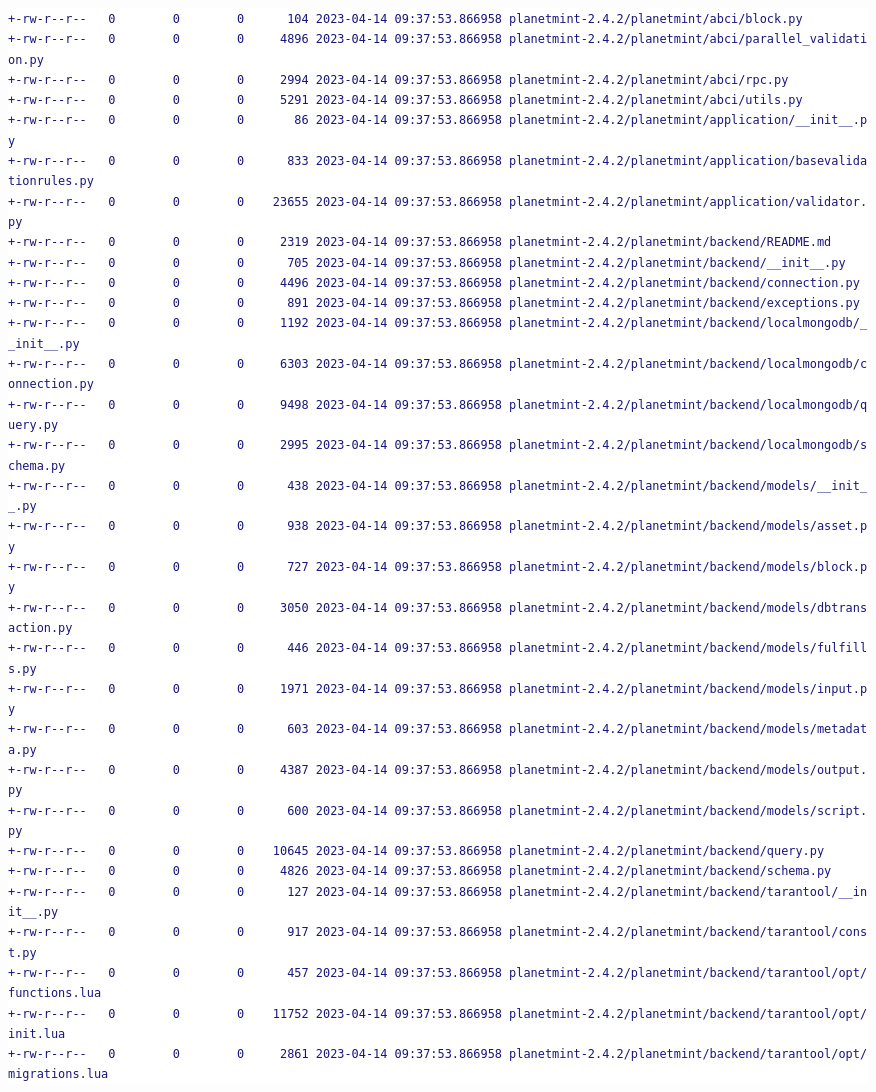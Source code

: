 ```diff
+-rw-r--r--   0        0        0      104 2023-04-14 09:37:53.866958 planetmint-2.4.2/planetmint/abci/block.py
+-rw-r--r--   0        0        0     4896 2023-04-14 09:37:53.866958 planetmint-2.4.2/planetmint/abci/parallel_validation.py
+-rw-r--r--   0        0        0     2994 2023-04-14 09:37:53.866958 planetmint-2.4.2/planetmint/abci/rpc.py
+-rw-r--r--   0        0        0     5291 2023-04-14 09:37:53.866958 planetmint-2.4.2/planetmint/abci/utils.py
+-rw-r--r--   0        0        0       86 2023-04-14 09:37:53.866958 planetmint-2.4.2/planetmint/application/__init__.py
+-rw-r--r--   0        0        0      833 2023-04-14 09:37:53.866958 planetmint-2.4.2/planetmint/application/basevalidationrules.py
+-rw-r--r--   0        0        0    23655 2023-04-14 09:37:53.866958 planetmint-2.4.2/planetmint/application/validator.py
+-rw-r--r--   0        0        0     2319 2023-04-14 09:37:53.866958 planetmint-2.4.2/planetmint/backend/README.md
+-rw-r--r--   0        0        0      705 2023-04-14 09:37:53.866958 planetmint-2.4.2/planetmint/backend/__init__.py
+-rw-r--r--   0        0        0     4496 2023-04-14 09:37:53.866958 planetmint-2.4.2/planetmint/backend/connection.py
+-rw-r--r--   0        0        0      891 2023-04-14 09:37:53.866958 planetmint-2.4.2/planetmint/backend/exceptions.py
+-rw-r--r--   0        0        0     1192 2023-04-14 09:37:53.866958 planetmint-2.4.2/planetmint/backend/localmongodb/__init__.py
+-rw-r--r--   0        0        0     6303 2023-04-14 09:37:53.866958 planetmint-2.4.2/planetmint/backend/localmongodb/connection.py
+-rw-r--r--   0        0        0     9498 2023-04-14 09:37:53.866958 planetmint-2.4.2/planetmint/backend/localmongodb/query.py
+-rw-r--r--   0        0        0     2995 2023-04-14 09:37:53.866958 planetmint-2.4.2/planetmint/backend/localmongodb/schema.py
+-rw-r--r--   0        0        0      438 2023-04-14 09:37:53.866958 planetmint-2.4.2/planetmint/backend/models/__init__.py
+-rw-r--r--   0        0        0      938 2023-04-14 09:37:53.866958 planetmint-2.4.2/planetmint/backend/models/asset.py
+-rw-r--r--   0        0        0      727 2023-04-14 09:37:53.866958 planetmint-2.4.2/planetmint/backend/models/block.py
+-rw-r--r--   0        0        0     3050 2023-04-14 09:37:53.866958 planetmint-2.4.2/planetmint/backend/models/dbtransaction.py
+-rw-r--r--   0        0        0      446 2023-04-14 09:37:53.866958 planetmint-2.4.2/planetmint/backend/models/fulfills.py
+-rw-r--r--   0        0        0     1971 2023-04-14 09:37:53.866958 planetmint-2.4.2/planetmint/backend/models/input.py
+-rw-r--r--   0        0        0      603 2023-04-14 09:37:53.866958 planetmint-2.4.2/planetmint/backend/models/metadata.py
+-rw-r--r--   0        0        0     4387 2023-04-14 09:37:53.866958 planetmint-2.4.2/planetmint/backend/models/output.py
+-rw-r--r--   0        0        0      600 2023-04-14 09:37:53.866958 planetmint-2.4.2/planetmint/backend/models/script.py
+-rw-r--r--   0        0        0    10645 2023-04-14 09:37:53.866958 planetmint-2.4.2/planetmint/backend/query.py
+-rw-r--r--   0        0        0     4826 2023-04-14 09:37:53.866958 planetmint-2.4.2/planetmint/backend/schema.py
+-rw-r--r--   0        0        0      127 2023-04-14 09:37:53.866958 planetmint-2.4.2/planetmint/backend/tarantool/__init__.py
+-rw-r--r--   0        0        0      917 2023-04-14 09:37:53.866958 planetmint-2.4.2/planetmint/backend/tarantool/const.py
+-rw-r--r--   0        0        0      457 2023-04-14 09:37:53.866958 planetmint-2.4.2/planetmint/backend/tarantool/opt/functions.lua
+-rw-r--r--   0        0        0    11752 2023-04-14 09:37:53.866958 planetmint-2.4.2/planetmint/backend/tarantool/opt/init.lua
+-rw-r--r--   0        0        0     2861 2023-04-14 09:37:53.866958 planetmint-2.4.2/planetmint/backend/tarantool/opt/migrations.lua
```